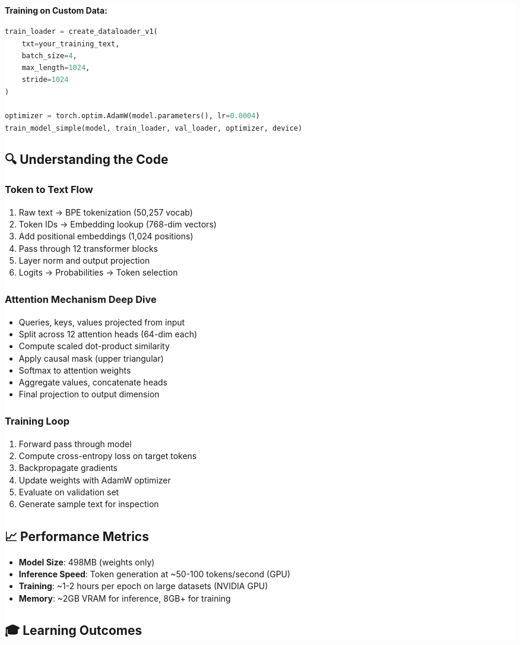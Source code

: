 **Training on Custom Data:**
```python
train_loader = create_dataloader_v1(
    txt=your_training_text,
    batch_size=4,
    max_length=1024,
    stride=1024
)

optimizer = torch.optim.AdamW(model.parameters(), lr=0.0004)
train_model_simple(model, train_loader, val_loader, optimizer, device)
```



## 🔍 Understanding the Code

### Token to Text Flow
1. Raw text → BPE tokenization (50,257 vocab)
2. Token IDs → Embedding lookup (768-dim vectors)
3. Add positional embeddings (1,024 positions)
4. Pass through 12 transformer blocks
5. Layer norm and output projection
6. Logits → Probabilities → Token selection

### Attention Mechanism Deep Dive
- Queries, keys, values projected from input
- Split across 12 attention heads (64-dim each)
- Compute scaled dot-product similarity
- Apply causal mask (upper triangular)
- Softmax to attention weights
- Aggregate values, concatenate heads
- Final projection to output dimension

### Training Loop
1. Forward pass through model
2. Compute cross-entropy loss on target tokens
3. Backpropagate gradients
4. Update weights with AdamW optimizer
5. Evaluate on validation set
6. Generate sample text for inspection

## 📈 Performance Metrics

- **Model Size**: 498MB (weights only)
- **Inference Speed**: Token generation at ~50-100 tokens/second (GPU)
- **Training**: ~1-2 hours per epoch on large datasets (NVIDIA GPU)
- **Memory**: ~2GB VRAM for inference, 8GB+ for training

## 🎓 Learning Outcomes
